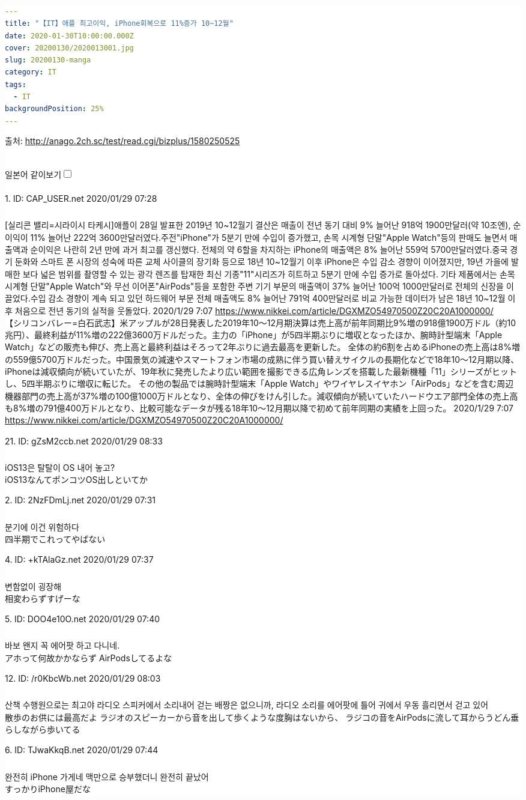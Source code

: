 ```yaml
---
title: "【IT】애플 최고이익, iPhone회복으로 11%증가 10~12월"
date: 2020-01-30T10:00:00.000Z
cover: 20200130/2020013001.jpg
slug: 20200130-manga
category: IT
tags:
  - IT
backgroundPosition: 25%
---
```

<div><p class="source">출처: <a href="http://anago.2ch.sc/test/read.cgi/bizplus/1580250525" target="_blank" rel="noopener nofollow noreferrer">http://anago.2ch.sc/test/read.cgi/bizplus/1580250525</a></p><br><label for="twolang">일본어 같이보기</label><input type="checkbox" id="twolang"><br><br><div class="commentbox0"><div class="content1"><div class="id">1. ID: <span class="op">CAP_USER.net</span> <span title="2020/01/29(水) 07:28:45.71">2020/01/29 07:28</span></div><div style="padding-top: 10px;"><p class="content">[실리콘 밸리=시라이시 타케시]애플이 28일 발표한 2019년 10~12월기 결산은 매출이 전년 동기 대비 9% 늘어난 918억 1900만달러(약 10조엔), 순이익이 11% 늘어난 222억 3600만달러였다.주전"iPhone"가 5분기 만에 수입이 증가했고, 손목 시계형 단말"Apple Watch"등의 판매도 늘면서 매출액과 순이익은 나란히 2년 만에 과거 최고를 갱신했다.
전체의 약 6할을 차지하는 iPhone의 매출액은 8% 늘어난 559억 5700만달러였다.중국 경기 둔화와 스마트 폰 시장의 성숙에 따른 교체 사이클의 장기화 등으로 18년 10~12월기 이후 iPhone은 수입 감소 경향이 이어졌지만, 19년 가을에 발매한 보다 넓은 범위를 촬영할 수 있는 광각 렌즈를 탑재한 최신 기종"11"시리즈가 히트하고 5분기 만에 수입 증가로 돌아섰다.
기타 제품에서는 손목 시계형 단말"Apple Watch"와 무선 이어폰"AirPods"등을 포함한 주변 기기 부문의 매출액이 37% 늘어난 100억 1000만달러로 전체의 신장을 이끌었다.수입 감소 경향이 계속 되고 있던 하드웨어 부문 전체 매출액도 8% 늘어난 791억 400만달러로 비교 가능한 데이터가 남은 18년 10~12월 이후 처음으로 전년 동기의 실적을 웃돌았다.
2020/1/29 7:07
<a class="vglnk" href="https://www.nikkei.com/article/DGXMZO54970500Z20C20A1000000/">https://www.nikkei.com/article/DGXMZO54970500Z20C20A1000000/</a><br><span class="jp">【シリコンバレー=白石武志】米アップルが28日発表した2019年10〜12月期決算は売上高が前年同期比9%増の918億1900万ドル（約10兆円）、最終利益が11%増の222億3600万ドルだった。主力の「iPhone」が5四半期ぶりに増収となったほか、腕時計型端末「Apple Watch」などの販売も伸び、売上高と最終利益はそろって2年ぶりに過去最高を更新した。
全体の約6割を占めるiPhoneの売上高は8%増の559億5700万ドルだった。中国景気の減速やスマートフォン市場の成熟に伴う買い替えサイクルの長期化などで18年10〜12月期以降、iPhoneは減収傾向が続いていたが、19年秋に発売したより広い範囲を撮影できる広角レンズを搭載した最新機種「11」シリーズがヒットし、5四半期ぶりに増収に転じた。
その他の製品では腕時計型端末「Apple Watch」やワイヤレスイヤホン「AirPods」などを含む周辺機器部門の売上高が37%増の100億1000万ドルとなり、全体の伸びをけん引した。減収傾向が続いていたハードウエア部門全体の売上高も8%増の791億400万ドルとなり、比較可能なデータが残る18年10〜12月期以降で初めて前年同期の実績を上回った。
2020/1/29 7:07
<a class="vglnk" href="https://www.nikkei.com/article/DGXMZO54970500Z20C20A1000000/">https://www.nikkei.com/article/DGXMZO54970500Z20C20A1000000/</a></span> </p></div><div class="content2"><div class="id">21. ID: <span>gZsM2ccb.net</span> <span title="2020/01/29(水) 08:33:37">2020/01/29 08:33</span></div><div style="padding-top: 10px;"><p class="content">iOS13은 탈탈이 OS 내어 놓고?<br><span class="jp">iOS13なんてポンコツOS出しといてか</span> </p></div></div></div></div><div class="commentbox1"><div class="content1"><div class="id">2. ID: <span>2NzFDmLj.net</span> <span title="2020/01/29(水) 07:31:32.97">2020/01/29 07:31</span></div><div style="padding-top: 10px;"><p class="content">분기에 이건 위험하다<br><span class="jp">四半期でこれってやばない</span> </p></div></div></div><div class="commentbox1"><div class="content1"><div class="id">4. ID: <span>+kTAlaGz.net</span> <span title="2020/01/29(水) 07:37:42.68">2020/01/29 07:37</span></div><div style="padding-top: 10px;"><p class="content">변함없이 굉장해<br><span class="jp">相変わらずすげーな</span> </p></div></div></div><div class="commentbox1"><div class="content1"><div class="id">5. ID: <span>DOO4e10O.net</span> <span title="2020/01/29(水) 07:40:33.99">2020/01/29 07:40</span></div><div style="padding-top: 10px;"><p class="content">바보 왠지 꼭 에어팟 하고 다니네.<br><span class="jp">アホって何故かかならず AirPodsしてるよな</span> </p></div><div class="content2"><div class="id">12. ID: <span>/r0KbcWb.net</span> <span title="2020/01/29(水) 08:03:58.25">2020/01/29 08:03</span></div><div style="padding-top: 10px;"><p class="content">산책 수행원으로는 최고야
라디오 스피커에서 소리내어 걷는 배짱은 없으니까,
라디오 소리를 에어팟에 틀어 귀에서 우동 흘리면서 걷고 있어<br><span class="jp">散歩のお供には最高だよ
ラジオのスピーカーから音を出して歩くような度胸はないから、
ラジコの音をAirPodsに流して耳からうどん垂らしながら歩いてる</span> </p></div></div></div></div><div class="commentbox1"><div class="content1"><div class="id">6. ID: <span>TJwaKkqB.net</span> <span title="2020/01/29(水) 07:44:17.53">2020/01/29 07:44</span></div><div style="padding-top: 10px;"><p class="content">완전히 iPhone 가게네
맥만으로 승부했더니 완전히 끝났어<br><span class="jp">すっかりiPhone屋だな